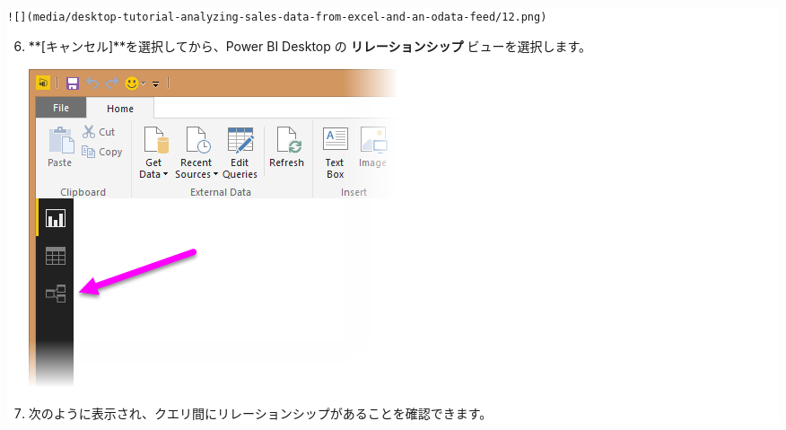     ![](media/desktop-tutorial-analyzing-sales-data-from-excel-and-an-odata-feed/12.png)
6. **[キャンセル]**を選択してから、Power BI Desktop の **リレーションシップ** ビューを選択します。
   
   ![](media/desktop-tutorial-analyzing-sales-data-from-excel-and-an-odata-feed/t_excelodata_7.png)
7. 次のように表示され、クエリ間にリレーションシップがあることを確認できます。
   